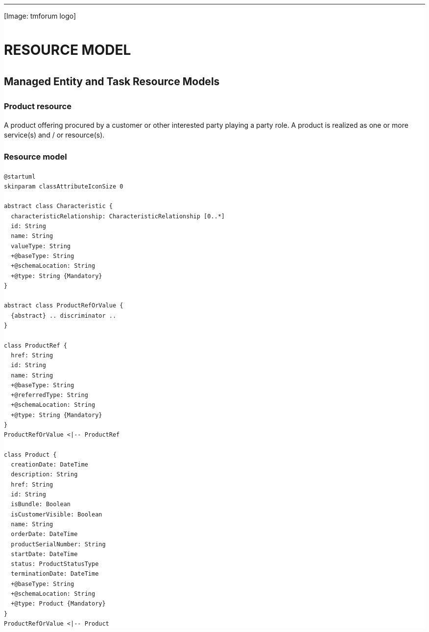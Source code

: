 ***

[Image: tmforum logo]

# RESOURCE MODEL

## Managed Entity and Task Resource Models

### Product resource

A product offering procured by a customer or other interested party playing a party role. A product is realized as one or more service(s) and / or resource(s).

### Resource model

```plantuml
@startuml
skinparam classAttributeIconSize 0

abstract class Characteristic {
  characteristicRelationship: CharacteristicRelationship [0..*]
  id: String
  name: String
  valueType: String
  +@baseType: String
  +@schemaLocation: String
  +@type: String {Mandatory}
}

abstract class ProductRefOrValue {
  {abstract} .. discriminator ..
}

class ProductRef {
  href: String
  id: String
  name: String
  +@baseType: String
  +@referredType: String
  +@schemaLocation: String
  +@type: String {Mandatory}
}
ProductRefOrValue <|-- ProductRef

class Product {
  creationDate: DateTime
  description: String
  href: String
  id: String
  isBundle: Boolean
  isCustomerVisible: Boolean
  name: String
  orderDate: DateTime
  productSerialNumber: String
  startDate: DateTime
  status: ProductStatusType
  terminationDate: DateTime
  +@baseType: String
  +@schemaLocation: String
  +@type: Product {Mandatory}
}
ProductRefOrValue <|-- Product

```